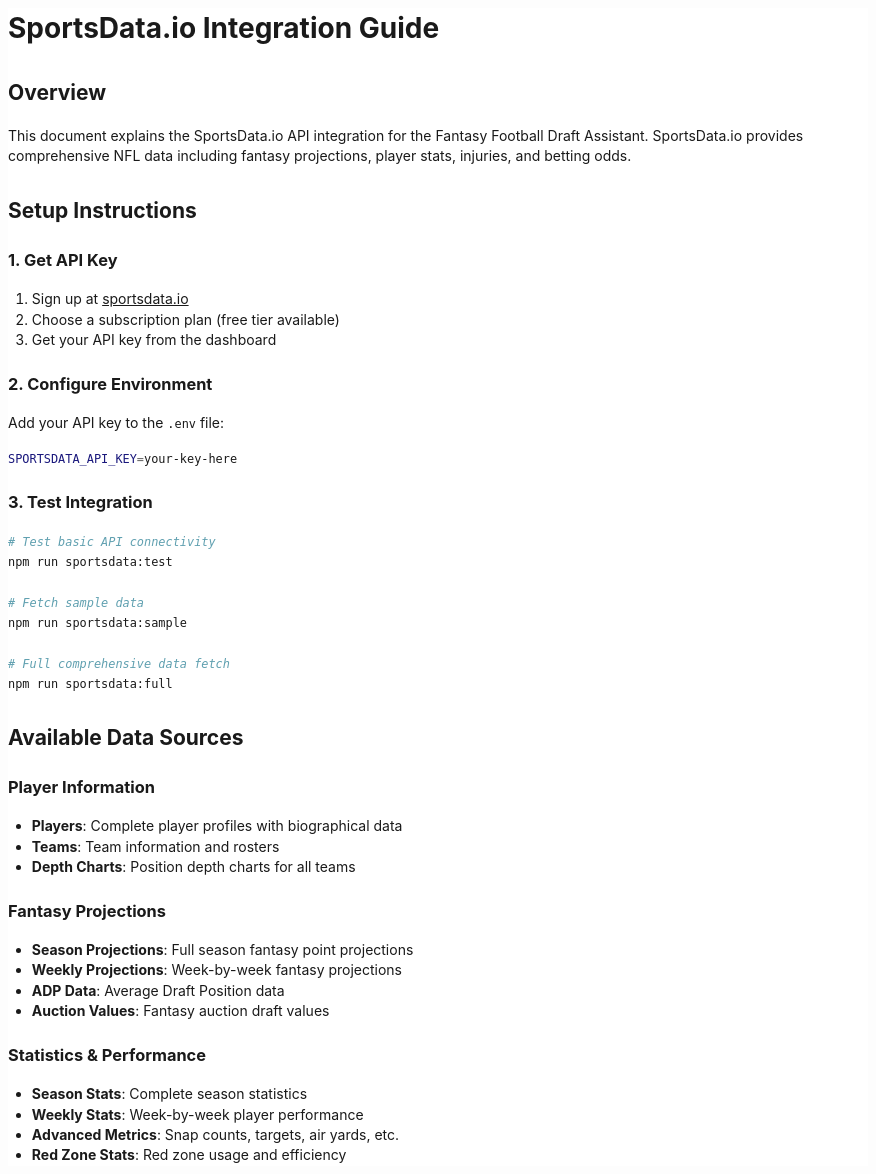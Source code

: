 # SportsData.io Integration Guide

## Overview

This document explains the SportsData.io API integration for the Fantasy Football Draft Assistant. SportsData.io provides comprehensive NFL data including fantasy projections, player stats, injuries, and betting odds.

## Setup Instructions

### 1. Get API Key
1. Sign up at [sportsdata.io](https://sportsdata.io/)
2. Choose a subscription plan (free tier available)
3. Get your API key from the dashboard

### 2. Configure Environment
Add your API key to the `.env` file:
```bash
SPORTSDATA_API_KEY=your-key-here
```

### 3. Test Integration
```bash
# Test basic API connectivity
npm run sportsdata:test

# Fetch sample data
npm run sportsdata:sample

# Full comprehensive data fetch
npm run sportsdata:full
```

## Available Data Sources

### Player Information
- **Players**: Complete player profiles with biographical data
- **Teams**: Team information and rosters  
- **Depth Charts**: Position depth charts for all teams

### Fantasy Projections
- **Season Projections**: Full season fantasy point projections
- **Weekly Projections**: Week-by-week fantasy projections
- **ADP Data**: Average Draft Position data
- **Auction Values**: Fantasy auction draft values

### Statistics & Performance
- **Season Stats**: Complete season statistics
- **Weekly Stats**: Week-by-week player performance
- **Advanced Metrics**: Snap counts, targets, air yards, etc.
- **Red Zone Stats**: Red zone usage and efficiency
